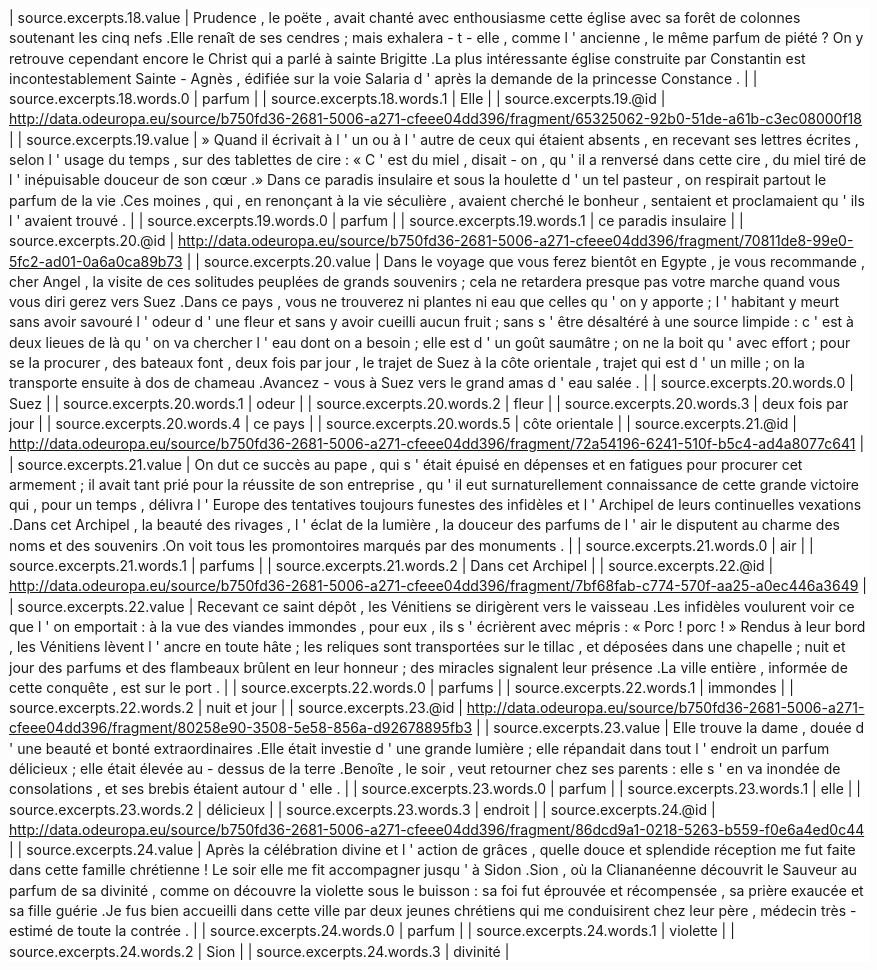 | source.excerpts.18.value | Prudence , le poëte , avait chanté avec enthousiasme cette église avec sa forêt de colonnes soutenant les cinq nefs .Elle renaît de ses cendres ; mais exhalera - t - elle , comme l ' ancienne , le même parfum de piété ? On y retrouve cependant encore le Christ qui a parlé à sainte Brigitte .La plus intéressante église construite par Constantin est incontestablement Sainte - Agnès , édifiée sur la voie Salaria d ' après la demande de la princesse Constance . |
| source.excerpts.18.words.0 | parfum |
| source.excerpts.18.words.1 | Elle |
| source.excerpts.19.@id | http://data.odeuropa.eu/source/b750fd36-2681-5006-a271-cfeee04dd396/fragment/65325062-92b0-51de-a61b-c3ec08000f18 |
| source.excerpts.19.value | » Quand il écrivait à l ' un ou à l ' autre de ceux qui étaient absents , en recevant ses lettres écrites , selon l ' usage du temps , sur des tablettes de cire : « C ' est du miel , disait - on , qu ' il a renversé dans cette cire , du miel tiré de l ' inépuisable douceur de son cœur .» Dans ce paradis insulaire et sous la houlette d ' un tel pasteur , on respirait partout le parfum de la vie .Ces moines , qui , en renonçant à la vie séculière , avaient cherché le bonheur , sentaient et proclamaient qu ' ils l ' avaient trouvé . |
| source.excerpts.19.words.0 | parfum |
| source.excerpts.19.words.1 | ce paradis insulaire |
| source.excerpts.20.@id | http://data.odeuropa.eu/source/b750fd36-2681-5006-a271-cfeee04dd396/fragment/70811de8-99e0-5fc2-ad01-0a6a0ca89b73 |
| source.excerpts.20.value | Dans le voyage que vous ferez bientôt en Egypte , je vous recommande , cher Angel , la visite de ces solitudes peuplées de grands souvenirs ; cela ne retardera presque pas votre marche quand vous vous diri gerez vers Suez .Dans ce pays , vous ne trouverez ni plantes ni eau que celles qu ' on y apporte ; l ' habitant y meurt sans avoir savouré l ' odeur d ' une fleur et sans y avoir cueilli aucun fruit ; sans s ' être désaltéré à une source limpide : c ' est à deux lieues de là qu ' on va chercher l ' eau dont on a besoin ; elle est d ' un goût saumâtre ; on ne la boit qu ' avec effort ; pour se la procurer , des bateaux font , deux fois par jour , le trajet de Suez à la côte orientale , trajet qui est d ' un mille ; on la transporte ensuite à dos de chameau .Avancez - vous à Suez vers le grand amas d ' eau salée . |
| source.excerpts.20.words.0 | Suez |
| source.excerpts.20.words.1 | odeur |
| source.excerpts.20.words.2 | fleur |
| source.excerpts.20.words.3 | deux fois par jour |
| source.excerpts.20.words.4 | ce pays |
| source.excerpts.20.words.5 | côte orientale |
| source.excerpts.21.@id | http://data.odeuropa.eu/source/b750fd36-2681-5006-a271-cfeee04dd396/fragment/72a54196-6241-510f-b5c4-ad4a8077c641 |
| source.excerpts.21.value | On dut ce succès au pape , qui s ' était épuisé en dépenses et en fatigues pour procurer cet armement ; il avait tant prié pour la réussite de son entreprise , qu ' il eut surnaturellement connaissance de cette grande victoire qui , pour un temps , délivra l ' Europe des tentatives toujours funestes des infidèles et l ' Archipel de leurs continuelles vexations .Dans cet Archipel , la beauté des rivages , l ' éclat de la lumière , la douceur des parfums de l ' air le disputent au charme des noms et des souvenirs .On voit tous les promontoires marqués par des monuments . |
| source.excerpts.21.words.0 | air |
| source.excerpts.21.words.1 | parfums |
| source.excerpts.21.words.2 | Dans cet Archipel |
| source.excerpts.22.@id | http://data.odeuropa.eu/source/b750fd36-2681-5006-a271-cfeee04dd396/fragment/7bf68fab-c774-570f-aa25-a0ec446a3649 |
| source.excerpts.22.value | Recevant ce saint dépôt , les Vénitiens se dirigèrent vers le vaisseau .Les infidèles voulurent voir ce que l ' on emportait : à la vue des viandes immondes , pour eux , ils s ' écrièrent avec mépris : « Porc ! porc ! » Rendus à leur bord , les Vénitiens lèvent l ' ancre en toute hâte ; les reliques sont transportées sur le tillac , et déposées dans une chapelle ; nuit et jour des parfums et des flambeaux brûlent en leur honneur ; des miracles signalent leur présence .La ville entière , informée de cette conquête , est sur le port . |
| source.excerpts.22.words.0 | parfums |
| source.excerpts.22.words.1 | immondes |
| source.excerpts.22.words.2 | nuit et jour |
| source.excerpts.23.@id | http://data.odeuropa.eu/source/b750fd36-2681-5006-a271-cfeee04dd396/fragment/80258e90-3508-5e58-856a-d92678895fb3 |
| source.excerpts.23.value | Elle trouve la dame , douée d ' une beauté et bonté extraordinaires .Elle était investie d ' une grande lumière ; elle répandait dans tout l ' endroit un parfum délicieux ; elle était élevée au - dessus de la terre .Benoîte , le soir , veut retourner chez ses parents : elle s ' en va inondée de consolations , et ses brebis étaient autour d ' elle . |
| source.excerpts.23.words.0 | parfum |
| source.excerpts.23.words.1 | elle |
| source.excerpts.23.words.2 | délicieux |
| source.excerpts.23.words.3 | endroit |
| source.excerpts.24.@id | http://data.odeuropa.eu/source/b750fd36-2681-5006-a271-cfeee04dd396/fragment/86dcd9a1-0218-5263-b559-f0e6a4ed0c44 |
| source.excerpts.24.value | Après la célébration divine et l ' action de grâces , quelle douce et splendide réception me fut faite dans cette famille chrétienne ! Le soir elle me fit accompagner jusqu ' à Sidon .Sion , où la Cliananéenne découvrit le Sauveur au parfum de sa divinité , comme on découvre la violette sous le buisson : sa foi fut éprouvée et récompensée , sa prière exaucée et sa fille guérie .Je fus bien accueilli dans cette ville par deux jeunes chrétiens qui me conduisirent chez leur père , médecin très - estimé de toute la contrée . |
| source.excerpts.24.words.0 | parfum |
| source.excerpts.24.words.1 | violette |
| source.excerpts.24.words.2 | Sion |
| source.excerpts.24.words.3 | divinité |